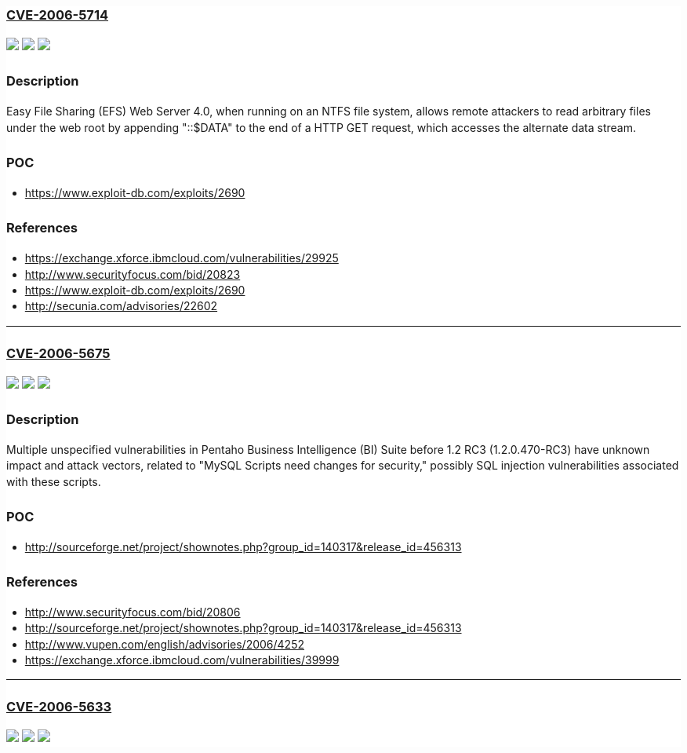 ### [CVE-2006-5714](https://cve.mitre.org/cgi-bin/cvename.cgi?name=CVE-2006-5714)
![](https://img.shields.io/static/v1?label=Product&message=n%2Fa&color=blue)
![](https://img.shields.io/static/v1?label=Version&message=n%2Fa&color=blue)
![](https://img.shields.io/static/v1?label=Vulnerability&message=n%2Fa&color=brighgreen)

### Description

Easy File Sharing (EFS) Web Server 4.0, when running on an NTFS file system, allows remote attackers to read arbitrary files under the web root by appending "::$DATA" to the end of a HTTP GET request, which accesses the alternate data stream.

### POC

- https://www.exploit-db.com/exploits/2690

### References

- https://exchange.xforce.ibmcloud.com/vulnerabilities/29925
- http://www.securityfocus.com/bid/20823
- https://www.exploit-db.com/exploits/2690
- http://secunia.com/advisories/22602

---
### [CVE-2006-5675](https://cve.mitre.org/cgi-bin/cvename.cgi?name=CVE-2006-5675)
![](https://img.shields.io/static/v1?label=Product&message=n%2Fa&color=blue)
![](https://img.shields.io/static/v1?label=Version&message=n%2Fa&color=blue)
![](https://img.shields.io/static/v1?label=Vulnerability&message=n%2Fa&color=brighgreen)

### Description

Multiple unspecified vulnerabilities in Pentaho Business Intelligence (BI) Suite before 1.2 RC3 (1.2.0.470-RC3) have unknown impact and attack vectors, related to "MySQL Scripts need changes for security," possibly SQL injection vulnerabilities associated with these scripts.

### POC

- http://sourceforge.net/project/shownotes.php?group_id=140317&release_id=456313

### References

- http://www.securityfocus.com/bid/20806
- http://sourceforge.net/project/shownotes.php?group_id=140317&release_id=456313
- http://www.vupen.com/english/advisories/2006/4252
- https://exchange.xforce.ibmcloud.com/vulnerabilities/39999

---
### [CVE-2006-5633](https://cve.mitre.org/cgi-bin/cvename.cgi?name=CVE-2006-5633)
![](https://img.shields.io/static/v1?label=Product&message=n%2Fa&color=blue)
![](https://img.shields.io/static/v1?label=Version&message=n%2Fa&color=blue)
![](https://img.shields.io/static/v1?label=Vulnerability&message=n%2Fa&color=brighgreen)
